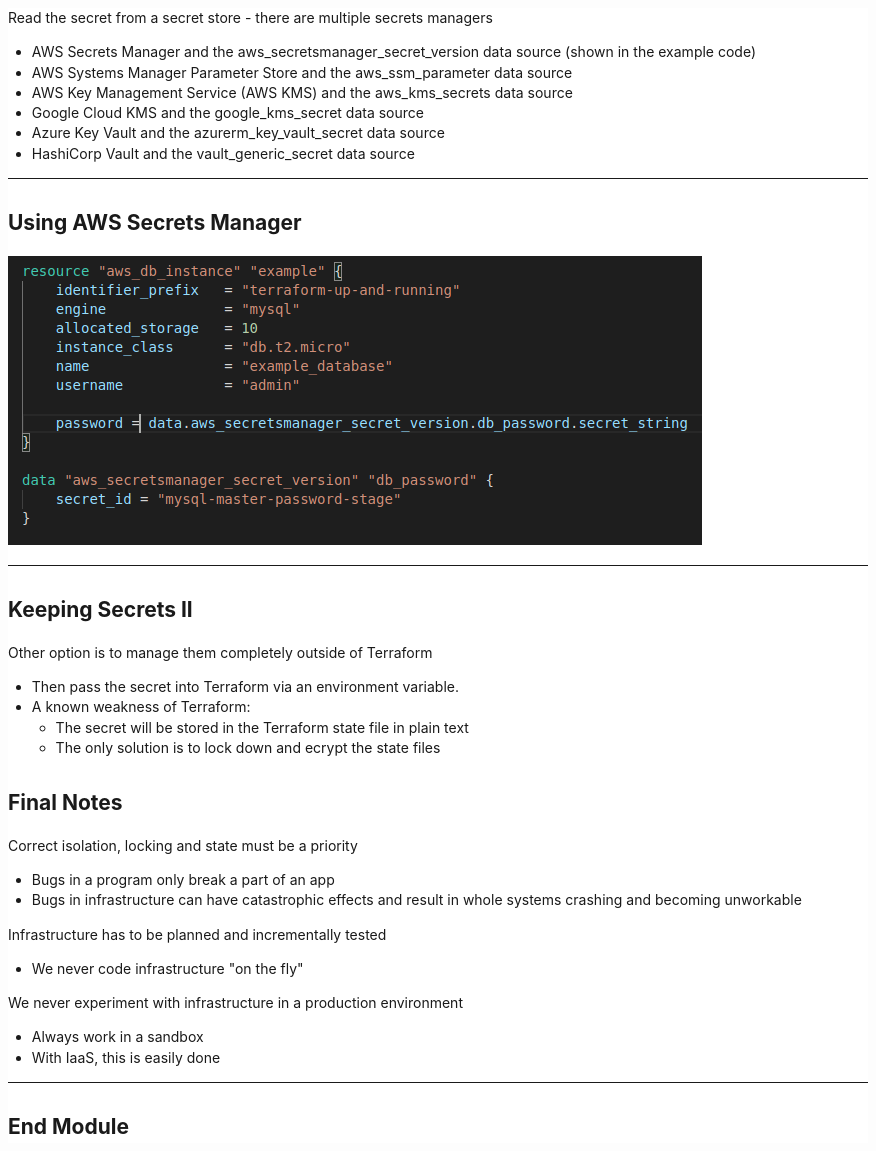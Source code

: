 Read the secret from a secret store - there are multiple secrets managers
- AWS Secrets Manager and the aws_secretsmanager_secret_version data source (shown in the example code)
- AWS Systems Manager Parameter Store and the aws_ssm_parameter data source
- AWS Key Management Service (AWS KMS) and the aws_kms_secrets data source
- Google Cloud KMS and the google_kms_secret data source
- Azure Key Vault and the azurerm_key_vault_secret data source
- HashiCorp Vault and the vault_generic_secret data source

---

## Using AWS Secrets Manager

<img src="images/secrets1.png" width="694" alt="">
    
---

## Keeping Secrets II

Other option is to manage them completely outside of Terraform
- Then pass the secret into Terraform via an environment variable.
- A known weakness of Terraform:
  - The secret will be stored in the Terraform state file in plain text
  - The only solution is to lock down and ecrypt the state files


## Final Notes

Correct isolation, locking and state must be a priority
- Bugs in a program only break a part of an app
- Bugs in infrastructure can have catastrophic effects and result in whole systems crashing and becoming unworkable

Infrastructure has to be planned and incrementally tested
- We never code infrastructure "on the fly"

We never experiment with infrastructure in a production environment
- Always work in a sandbox
- With IaaS, this is easily done

---

##  End Module

